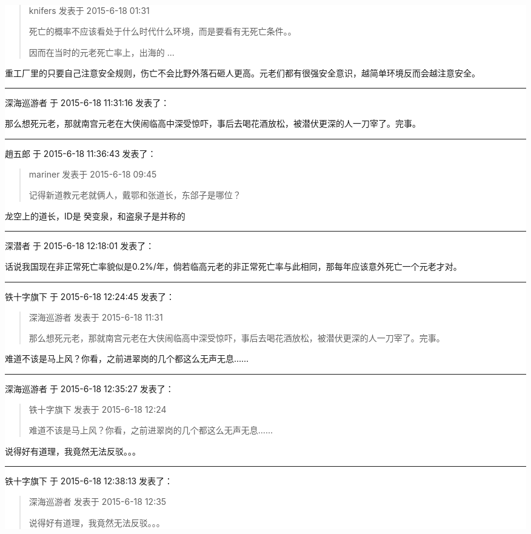 > knifers 发表于 2015-6-18 01:31
> 
> 死亡的概率不应该看处于什么时代什么环境，而是要看有无死亡条件。。
> 
> 因而在当时的元老死亡率上，出海的 ...



重工厂里的只要自己注意安全规则，伤亡不会比野外落石砸人更高。元老们都有很强安全意识，越简单环境反而会越注意安全。

---------

深海巡游者 于 2015-6-18 11:31:16 发表了：

那么想死元老，那就南宫元老在大侠闹临高中深受惊吓，事后去喝花酒放松，被潜伏更深的人一刀宰了。完事。

---------

趙五郎 于 2015-6-18 11:36:43 发表了：

> mariner 发表于 2015-6-18 09:45
> 
> 记得新道教元老就俩人，戴鄂和张道长，东郃子是哪位？



龙空上的道长，ID是 癸变泉，和盗泉子是并称的

---------

深潜者 于 2015-6-18 12:18:01 发表了：

话说我国现在非正常死亡率貌似是0.2%/年，倘若临高元老的非正常死亡率与此相同，那每年应该意外死亡一个元老才对。

---------

铁十字旗下 于 2015-6-18 12:24:45 发表了：

> 深海巡游者 发表于 2015-6-18 11:31
> 
> 那么想死元老，那就南宫元老在大侠闹临高中深受惊吓，事后去喝花酒放松，被潜伏更深的人一刀宰了。完事。



难道不该是马上风？你看，之前进翠岗的几个都这么无声无息……

---------

深海巡游者 于 2015-6-18 12:35:27 发表了：

> 铁十字旗下 发表于 2015-6-18 12:24
> 
> 难道不该是马上风？你看，之前进翠岗的几个都这么无声无息……



说得好有道理，我竟然无法反驳。。。

---------

铁十字旗下 于 2015-6-18 12:38:13 发表了：

> 深海巡游者 发表于 2015-6-18 12:35
> 
> 说得好有道理，我竟然无法反驳。。。
